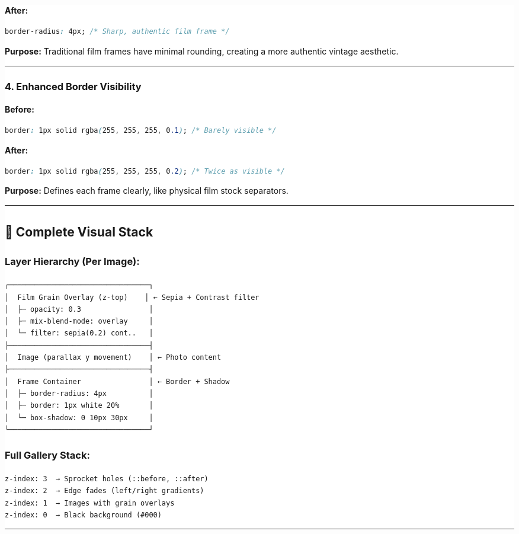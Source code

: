 **After:**

```css
border-radius: 4px; /* Sharp, authentic film frame */
```

**Purpose:** Traditional film frames have minimal rounding, creating a more authentic vintage aesthetic.

---

### 4. Enhanced Border Visibility

**Before:**

```css
border: 1px solid rgba(255, 255, 255, 0.1); /* Barely visible */
```

**After:**

```css
border: 1px solid rgba(255, 255, 255, 0.2); /* Twice as visible */
```

**Purpose:** Defines each frame clearly, like physical film stock separators.

---

## 🎨 Complete Visual Stack

### Layer Hierarchy (Per Image):

```
┌─────────────────────────────────┐
│  Film Grain Overlay (z-top)    │ ← Sepia + Contrast filter
│  ├─ opacity: 0.3                │
│  ├─ mix-blend-mode: overlay     │
│  └─ filter: sepia(0.2) cont..   │
├─────────────────────────────────┤
│  Image (parallax y movement)    │ ← Photo content
├─────────────────────────────────┤
│  Frame Container                │ ← Border + Shadow
│  ├─ border-radius: 4px          │
│  ├─ border: 1px white 20%       │
│  └─ box-shadow: 0 10px 30px     │
└─────────────────────────────────┘
```

### Full Gallery Stack:

```
z-index: 3  → Sprocket holes (::before, ::after)
z-index: 2  → Edge fades (left/right gradients)
z-index: 1  → Images with grain overlays
z-index: 0  → Black background (#000)
```

---